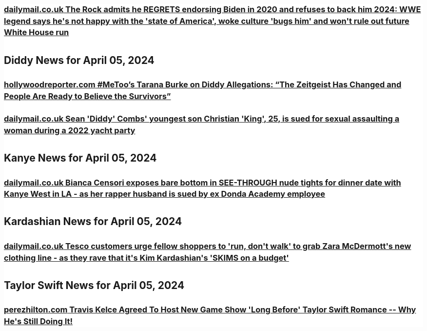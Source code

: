 ### [**dailymail.co.uk** 	The Rock admits he REGRETS endorsing Biden in 2020 and refuses to back him 2024: WWE legend says he's not happy with the 'state of America', woke culture 'bugs him' and won't rule out future White House run](https://www.dailymail.co.uk/news/article-13275891/dwayne-rock-johnson-regrets-endorsing-joe-biden-2024-election.html?ns_mchannel=rss&amp;ito=1490&amp;ns_campaign=1490)


## Diddy News for April 05, 2024

### [**hollywoodreporter.com** #MeToo’s Tarana Burke on Diddy Allegations: “The Zeitgeist Has Changed and People Are Ready to Believe the Survivors”](https://www.hollywoodreporter.com/news/music-news/diddy-allegations-metoo-founder-tarana-burke-1235867216/)

### [**dailymail.co.uk** 	Sean 'Diddy' Combs' youngest son Christian 'King', 25, is sued for sexual assaulting a woman during a 2022 yacht party](https://www.dailymail.co.uk/tvshowbiz/article-13276229/Sean-Diddy-Combs-youngest-son-Christian-King-25-sued-sexual-assaulting-woman.html?ns_mchannel=rss&amp;ito=1490&amp;ns_campaign=1490)


## Kanye News for April 05, 2024

### [**dailymail.co.uk** 	Bianca Censori exposes bare bottom in SEE-THROUGH nude tights for dinner date with Kanye West in LA - as her rapper husband is sued by ex Donda Academy employee](https://www.dailymail.co.uk/tvshowbiz/article-13273931/Bianca-Censori-bare-bottom-nude-tights-dinner-date-Kanye-West-LA.html?ns_mchannel=rss&amp;ito=1490&amp;ns_campaign=1490)


## Kardashian News for April 05, 2024

### [**dailymail.co.uk** 	Tesco customers urge fellow shoppers to 'run, don't walk' to grab Zara McDermott's new clothing line - as they rave that it's Kim Kardashian's 'SKIMS on a budget'](https://www.dailymail.co.uk/femail/article-13266997/Tesco-new-clothing-line-Skims-budget-zara-mcdermott.html?ns_mchannel=rss&amp;ito=1490&amp;ns_campaign=1490)


## Taylor Swift News for April 05, 2024

### [**perezhilton.com** Travis Kelce Agreed To Host New Game Show 'Long Before' Taylor Swift Romance -- Why He's Still Doing It!](https://perezhilton.com/travis-kelce-agreed-host-game-show-before-taylor-swift-fame/)
